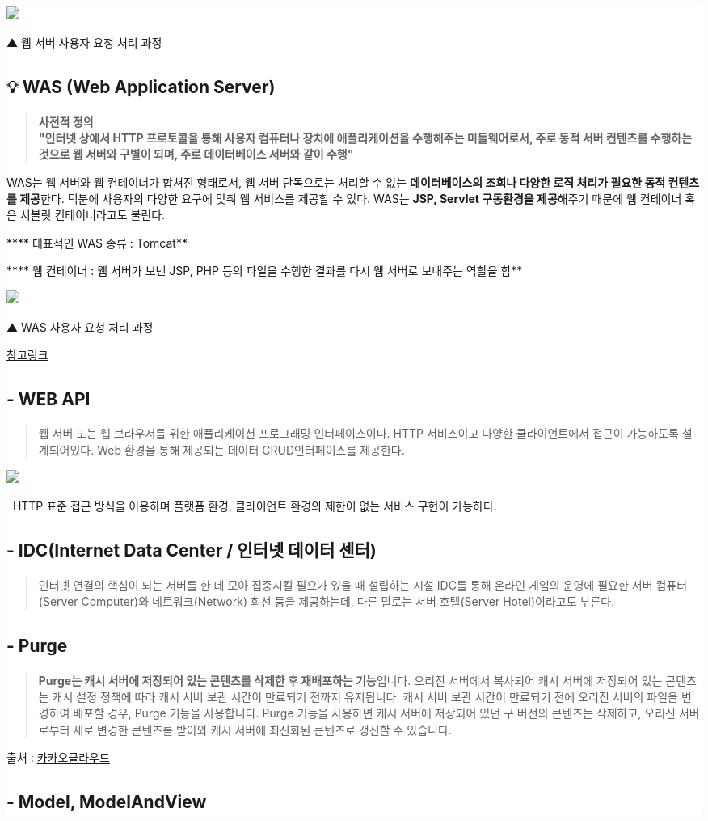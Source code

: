 ![](https://blog.kakaocdn.net/dn/pxLJe/btqBTL7f4OE/O54n7FkOZUKAItvIPUpwGK/img.png)

▲ 웹 서버 사용자 요청 처리 과정

## **💡 WAS (Web Application Server)**

> **사전적 정의  
> "인터넷 상에서 HTTP 프로토콜을 통해 사용자 컴퓨터나 장치에 애플리케이션을 수행해주는 미들웨어로서, 주로 동적 서버 컨텐츠를 수행하는 것으로 웹 서버와 구별이 되며, 주로 데이터베이스 서버와 같이 수행"**

WAS는 웹 서버와 웹 컨테이너가 합쳐진 형태로서, 웹 서버 단독으로는 처리할 수 없는 **데이터베이스의 조회나 다양한 로직 처리가 필요한 동적 컨텐츠를 제공**한다. 덕분에 사용자의 다양한 요구에 맞춰 웹 서비스를 제공할 수 있다. WAS는 **JSP, Servlet 구동환경을 제공**해주기 때문에 웹 컨테이너 혹은 서블릿 컨테이너라고도 불린다. 

**** 대표적인 WAS 종류 : Tomcat**

**** 웹 컨테이너 : 웹 서버가 보낸 JSP, PHP 등의 파일을 수행한 결과를 다시 웹 서버로 보내주는 역할을 함**

![](https://blog.kakaocdn.net/dn/pAqij/btqBS7bDSam/GJDanZaV3kMKPqfXtlEqL0/img.png)

▲ WAS 사용자 요청 처리 과정

[참고링크](https://gmlwjd9405.github.io/2018/10/27/webserver-vs-was.html)



## **- WEB API**

> 웹 서버 또는 웹 브라우저를 위한 애플리케이션 프로그래밍 인터페이스이다. HTTP 서비스이고 다양한 클라이언트에서 접근이 가능하도록 설계되어있다. Web 환경을 통해 제공되는 데이터 CRUD인터페이스를 제공한다.

![](https://blog.kakaocdn.net/dn/LSsUR/btqJMw21syp/bo1vHeeHuuJ9tM765Xgmd1/img.png)

  HTTP 표준 접근 방식을 이용하며 플랫폼 환경, 클라이언트 환경의 제한이 없는 서비스 구현이 가능하다.



## - IDC(Internet Data Center / 인터넷 데이터 센터)

> 인터넷 연결의 핵심이 되는 서버를 한 데 모아 집중시킬 필요가 있을 때 설립하는 시설
> IDC를 통해 온라인 게임의 운영에 필요한 서버 컴퓨터(Server Computer)와 네트워크(Network) 회선 등을 제공하는데, 다른 말로는 서버 호텔(Server Hotel)이라고도 부른다.


## - Purge[​](https://docs.kakaocloud.com/service/bns/cdn/cdn-main#purge "Purge에 대한 직접 링크")

>**Purge는 캐시 서버에 저장되어 있는 콘텐츠를 삭제한 후 재배포하는 기능**입니다. 오리진 서버에서 복사되어 캐시 서버에 저장되어 있는 콘텐츠는 캐시 설정 정책에 따라 캐시 서버 보관 시간이 만료되기 전까지 유지됩니다. 캐시 서버 보관 시간이 만료되기 전에 오리진 서버의 파일을 변경하여 배포할 경우, Purge 기능을 사용합니다. Purge 기능을 사용하면 캐시 서버에 저장되어 있던 구 버전의 콘텐츠는 삭제하고, 오리진 서버로부터 새로 변경한 콘텐츠를 받아와 캐시 서버에 최신화된 콘텐츠로 갱신할 수 있습니다.

출처 : [카카오클라우드](https://docs.kakaocloud.com/service/bns/cdn/cdn-main#purge)



## - Model, ModelAndView
